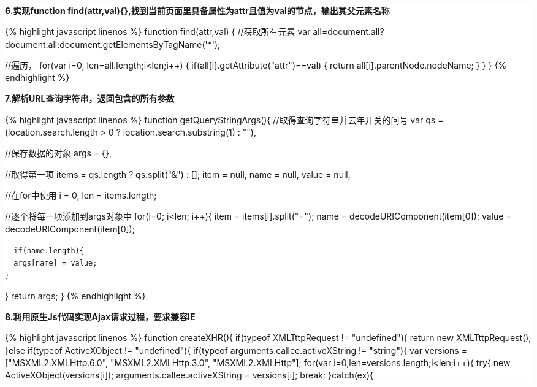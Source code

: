 **6.实现function find(attr,val){},找到当前页面里具备属性为attr且值为val的节点，输出其父元素名称**

{% highlight javascript linenos %}
function find(attr,val)
{
  //获取所有元素
  var all=document.all?document.all:document.getElementsByTagName('*');

  //遍历，
  for(var i=0, len=all.length;i<len;i++)
  {
    if(all[i].getAttribute("attr")==val)
    {
      return all[i].parentNode.nodeName;
    }
  }
}
{% endhighlight %}

**7.解析URL查询字符串，返回包含的所有参数**

{% highlight javascript linenos %}
function getQueryStringArgs(){
  //取得查询字符串并去年开关的问号
  var qs = (location.search.length > 0 ? location.search.substring(1) : ""),

  //保存数据的对象
  args = {},

  //取得第一项
  items = qs.length ? qs.split("&") : [];
  item = null,
  name = null,
  value = null,

  //在for中使用
  i = 0,
  len = items.length;

  //逐个将每一项添加到args对象中
  for(i=0; i<len; i++){
    item = items[i].split("=");
    name = decodeURIComponent(item[0]);
    value = decodeURIComponent(item[0]);

	  if(name.length){
      args[name] = value;
    }
  }
  return args;
}
{% endhighlight %}

**8.利用原生Js代码实现Ajax请求过程，要求兼容IE**

{% highlight javascript linenos %}
function createXHR(){
  if(typeof XMLTttpRequest != "undefined"){
    return new XMLTttpRequest();
  }else if(typeof ActiveXObject != "undefined"){
    if(typeof arguments.callee.activeXString != "string"){
      var versions = ["MSXML2.XMLHttp.6.0", "MSXML2.XMLHttp.3.0", "MSXML2.XMLHttp"];
      for(var i=0,len=versions.length;i<len;i++){
        try{
          new ActiveXObject(versions[i]);
          arguments.callee.activeXString = versions[i];
          break;
        }catch(ex){